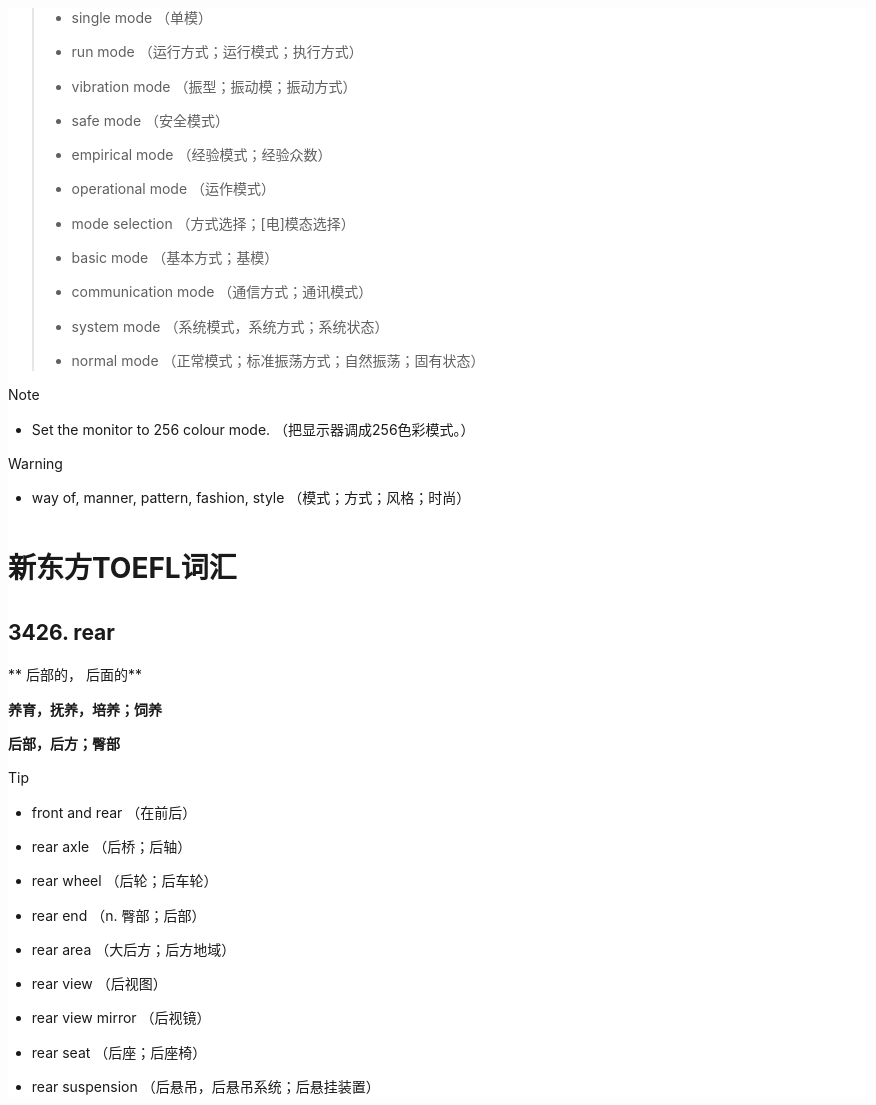 >
> - single mode （单模）
>
> - run mode （运行方式；运行模式；执行方式）
>
> - vibration mode （振型；振动模；振动方式）
>
> - safe mode （安全模式）
>
> - empirical mode （经验模式；经验众数）
>
> - operational mode （运作模式）
>
> - mode selection （方式选择；[电]模态选择）
>
> - basic mode （基本方式；基模）
>
> - communication mode （通信方式；通讯模式）
>
> - system mode （系统模式，系统方式；系统状态）
>
> - normal mode （正常模式；标准振荡方式；自然振荡；固有状态）
>

> [!NOTE]
>
> - Set the monitor to 256 colour mode. （把显示器调成256色彩模式。）
>

> [!WARNING]
>
> - way of, manner, pattern, fashion, style （模式；方式；风格；时尚）
>

# 新东方TOEFL词汇

## 3426. rear

** 后部的， 后面的**

**养育，抚养，培养；饲养**

**后部，后方；臀部**

> [!TIP]
>
> - front and rear （在前后）
>
> - rear axle （后桥；后轴）
>
> - rear wheel （后轮；后车轮）
>
> - rear end （n. 臀部；后部）
>
> - rear area （大后方；后方地域）
>
> - rear view （后视图）
>
> - rear view mirror （后视镜）
>
> - rear seat （后座；后座椅）
>
> - rear suspension （后悬吊，后悬吊系统；后悬挂装置）
>